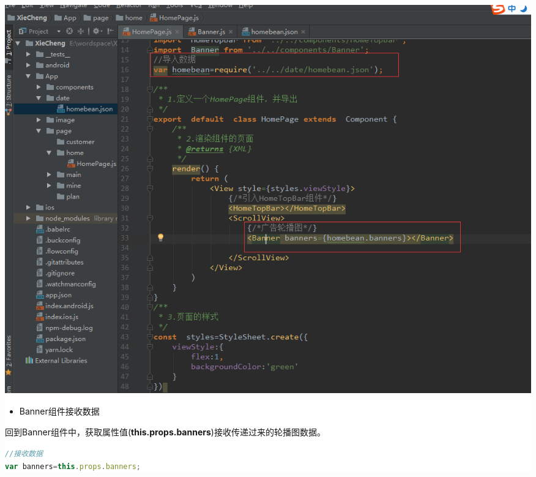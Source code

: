 ![](7.png)

- Banner组件接收数据

回到Banner组件中，获取属性值(**this.props.banners**)接收传递过来的轮播图数据。

```JavaScript
//接收数据
var banners=this.props.banners;
```
